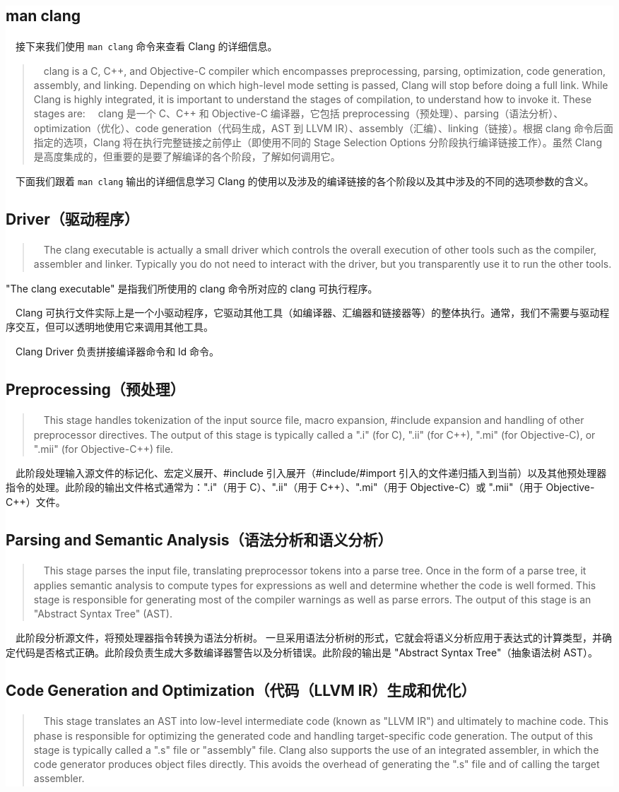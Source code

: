 ## man clang

&emsp;接下来我们使用 `man clang` 命令来查看 Clang 的详细信息。

> &emsp;clang is a C, C++, and Objective-C compiler which encompasses preprocessing, parsing, optimization, code generation, assembly, and linking.  Depending on which high-level mode setting is passed, Clang will stop before doing a full link. While Clang is highly integrated, it is important to understand the stages of compilation, to understand how to invoke it.  These stages are:
  &emsp;clang 是一个 C、C++ 和 Objective-C 编译器，它包括 preprocessing（预处理）、parsing（语法分析）、optimization（优化）、code generation（代码生成，AST 到 LLVM IR）、assembly（汇编）、linking（链接）。根据 clang 命令后面指定的选项，Clang 将在执行完整链接之前停止（即使用不同的 Stage Selection Options 分阶段执行编译链接工作）。虽然 Clang 是高度集成的，但重要的是要了解编译的各个阶段，了解如何调用它。

&emsp;下面我们跟着 `man clang` 输出的详细信息学习 Clang 的使用以及涉及的编译链接的各个阶段以及其中涉及的不同的选项参数的含义。

## Driver（驱动程序）

> &emsp;The clang executable is actually a small driver which controls the overall execution of other tools such as the compiler, assembler and linker.
  Typically you do not need to interact with the driver, but you transparently use it to run the other tools.
  
  "The clang executable" 是指我们所使用的 clang 命令所对应的 clang 可执行程序。

&emsp;Clang 可执行文件实际上是一个小驱动程序，它驱动其他工具（如编译器、汇编器和链接器等）的整体执行。通常，我们不需要与驱动程序交互，但可以透明地使用它来调用其他工具。

&emsp;Clang Driver 负责拼接编译器命令和 ld 命令。

## Preprocessing（预处理）

> &emsp;This stage handles tokenization of the input source file, macro expansion, #include expansion and handling of other preprocessor directives.  The output of this stage is typically called a ".i" (for C), ".ii" (for C++), ".mi" (for Objective-C), or ".mii" (for Objective-C++) file.

&emsp;此阶段处理输入源文件的标记化、宏定义展开、#include 引入展开（#include/#import 引入的文件递归插入到当前）以及其他预处理器指令的处理。此阶段的输出文件格式通常为：".i"（用于 C）、".ii"（用于 C++）、".mi"（用于 Objective-C）或 ".mii"（用于 Objective-C++）文件。

## Parsing and Semantic Analysis（语法分析和语义分析）

> &emsp;This stage parses the input file, translating preprocessor tokens into a parse tree. Once in the form of a parse tree, it applies semantic analysis to compute types for expressions as well and determine whether the code is well formed. This stage is responsible for generating most of the compiler warnings as well as parse errors. The output of this stage is an "Abstract Syntax Tree" (AST).

&emsp;此阶段分析源文件，将预处理器指令转换为语法分析树。 一旦采用语法分析树的形式，它就会将语义分析应用于表达式的计算类型，并确定代码是否格式正确。此阶段负责生成大多数编译器警告以及分析错误。此阶段的输出是 "Abstract Syntax Tree"（抽象语法树 AST）。

## Code Generation and Optimization（代码（LLVM IR）生成和优化）

> &emsp;This stage translates an AST into low-level intermediate code (known as "LLVM IR") and ultimately to machine code. This phase is responsible for optimizing the generated code and handling target-specific code generation. The output of this stage is typically called a ".s" file or "assembly" file. Clang also supports the use of an integrated assembler, in which the code generator produces object files directly. This avoids the overhead of generating the ".s" file and of calling the target assembler.
              